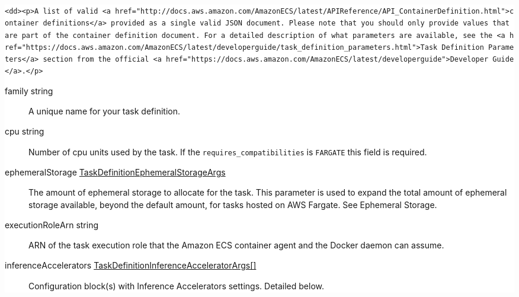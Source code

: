     <dd><p>A list of valid <a href="http://docs.aws.amazon.com/AmazonECS/latest/APIReference/API_ContainerDefinition.html">container definitions</a> provided as a single valid JSON document. Please note that you should only provide values that are part of the container definition document. For a detailed description of what parameters are available, see the <a href="https://docs.aws.amazon.com/AmazonECS/latest/developerguide/task_definition_parameters.html">Task Definition Parameters</a> section from the official <a href="https://docs.aws.amazon.com/AmazonECS/latest/developerguide">Developer Guide</a>.</p>
</dd><dt class="property-required"
            title="Required">
        <span id="family_nodejs">
<a data-swiftype-name="resource-property" data-swiftype-type="text" href="#family_nodejs" style="color: inherit; text-decoration: inherit;">family</a>
</span>
        <span class="property-indicator"></span>
        <span class="property-type">string</span>
    </dt>
    <dd><p>A unique name for your task definition.</p>
</dd><dt class="property-optional"
            title="Optional">
        <span id="cpu_nodejs">
<a data-swiftype-name="resource-property" data-swiftype-type="text" href="#cpu_nodejs" style="color: inherit; text-decoration: inherit;">cpu</a>
</span>
        <span class="property-indicator"></span>
        <span class="property-type">string</span>
    </dt>
    <dd><p>Number of cpu units used by the task. If the <code>requires_compatibilities</code> is <code>FARGATE</code> this field is required.</p>
</dd><dt class="property-optional"
            title="Optional">
        <span id="ephemeralstorage_nodejs">
<a data-swiftype-name="resource-property" data-swiftype-type="text" href="#ephemeralstorage_nodejs" style="color: inherit; text-decoration: inherit;">ephemeral<wbr>Storage</a>
</span>
        <span class="property-indicator"></span>
        <span class="property-type"><a href="#taskdefinitionephemeralstorage">Task<wbr>Definition<wbr>Ephemeral<wbr>Storage<wbr>Args</a></span>
    </dt>
    <dd><p>The amount of ephemeral storage to allocate for the task. This parameter is used to expand the total amount of ephemeral storage available, beyond the default amount, for tasks hosted on AWS Fargate. See Ephemeral Storage.</p>
</dd><dt class="property-optional"
            title="Optional">
        <span id="executionrolearn_nodejs">
<a data-swiftype-name="resource-property" data-swiftype-type="text" href="#executionrolearn_nodejs" style="color: inherit; text-decoration: inherit;">execution<wbr>Role<wbr>Arn</a>
</span>
        <span class="property-indicator"></span>
        <span class="property-type">string</span>
    </dt>
    <dd><p>ARN of the task execution role that the Amazon ECS container agent and the Docker daemon can assume.</p>
</dd><dt class="property-optional"
            title="Optional">
        <span id="inferenceaccelerators_nodejs">
<a data-swiftype-name="resource-property" data-swiftype-type="text" href="#inferenceaccelerators_nodejs" style="color: inherit; text-decoration: inherit;">inference<wbr>Accelerators</a>
</span>
        <span class="property-indicator"></span>
        <span class="property-type"><a href="#taskdefinitioninferenceaccelerator">Task<wbr>Definition<wbr>Inference<wbr>Accelerator<wbr>Args[]</a></span>
    </dt>
    <dd><p>Configuration block(s) with Inference Accelerators settings. Detailed below.</p>
</dd><dt class="property-optional"